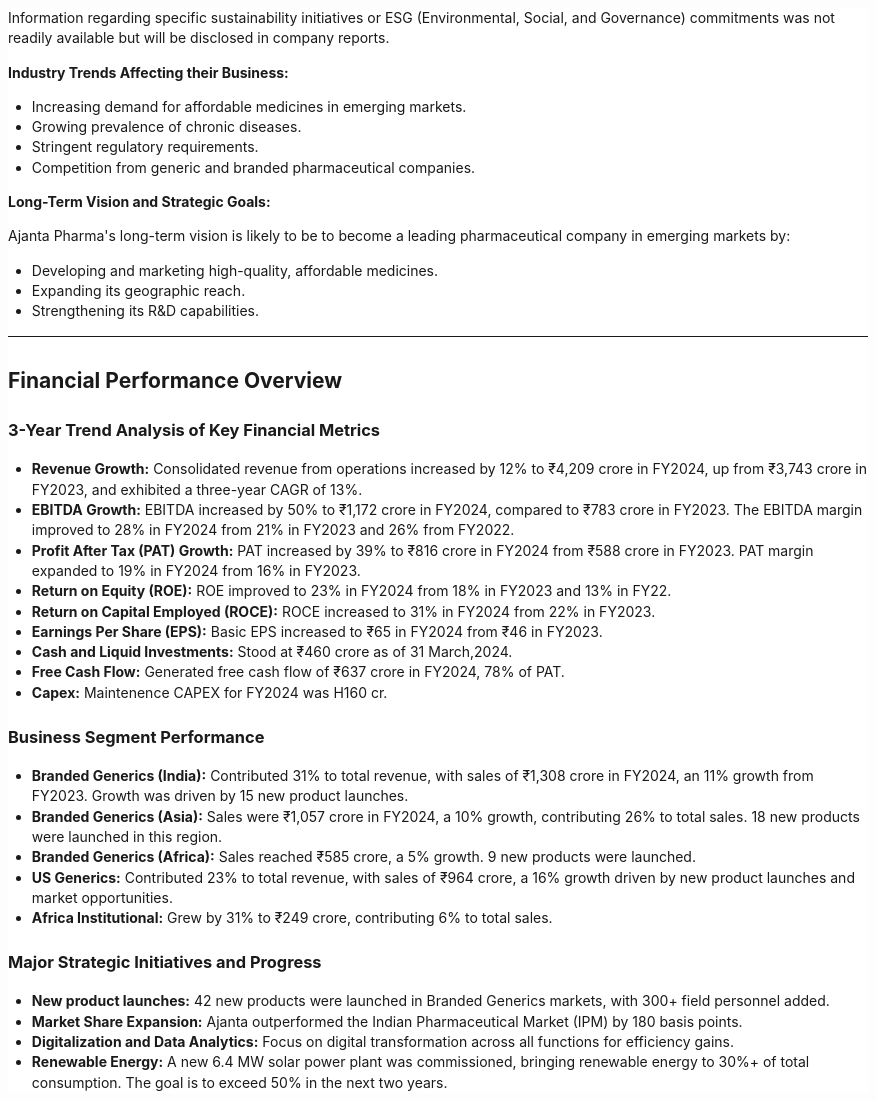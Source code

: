 Information regarding specific sustainability initiatives or ESG (Environmental, Social, and Governance) commitments was not readily available but will be disclosed in company reports.

**Industry Trends Affecting their Business:**

*   Increasing demand for affordable medicines in emerging markets.
*   Growing prevalence of chronic diseases.
*   Stringent regulatory requirements.
*   Competition from generic and branded pharmaceutical companies.

**Long-Term Vision and Strategic Goals:**

Ajanta Pharma's long-term vision is likely to be to become a leading pharmaceutical company in emerging markets by:

*   Developing and marketing high-quality, affordable medicines.
*   Expanding its geographic reach.
*   Strengthening its R&D capabilities.

---
## Financial Performance Overview

### 3-Year Trend Analysis of Key Financial Metrics

*   **Revenue Growth:** Consolidated revenue from operations increased by 12% to ₹4,209 crore in FY2024, up from ₹3,743 crore in FY2023, and exhibited a three-year CAGR of 13%.
*   **EBITDA Growth:** EBITDA increased by 50% to ₹1,172 crore in FY2024, compared to ₹783 crore in FY2023. The EBITDA margin improved to 28% in FY2024 from 21% in FY2023 and 26% from FY2022.
*   **Profit After Tax (PAT) Growth:** PAT increased by 39% to ₹816 crore in FY2024 from ₹588 crore in FY2023. PAT margin expanded to 19% in FY2024 from 16% in FY2023.
*   **Return on Equity (ROE):** ROE improved to 23% in FY2024 from 18% in FY2023 and 13% in FY22.
*   **Return on Capital Employed (ROCE):** ROCE increased to 31% in FY2024 from 22% in FY2023.
*   **Earnings Per Share (EPS):** Basic EPS increased to ₹65 in FY2024 from ₹46 in FY2023.
*   **Cash and Liquid Investments:** Stood at ₹460 crore as of 31 March,2024.
*   **Free Cash Flow:** Generated free cash flow of ₹637 crore in FY2024, 78% of PAT.
*   **Capex:** Maintenence CAPEX for FY2024 was H160 cr.

### Business Segment Performance

*   **Branded Generics (India):** Contributed 31% to total revenue, with sales of ₹1,308 crore in FY2024, an 11% growth from FY2023. Growth was driven by 15 new product launches.
*   **Branded Generics (Asia):** Sales were ₹1,057 crore in FY2024, a 10% growth, contributing 26% to total sales. 18 new products were launched in this region.
*   **Branded Generics (Africa):** Sales reached ₹585 crore, a 5% growth. 9 new products were launched.
*   **US Generics:** Contributed 23% to total revenue, with sales of ₹964 crore, a 16% growth driven by new product launches and market opportunities.
*   **Africa Institutional:** Grew by 31% to ₹249 crore, contributing 6% to total sales.

### Major Strategic Initiatives and Progress

*   **New product launches:** 42 new products were launched in Branded Generics markets, with 300+ field personnel added.
*   **Market Share Expansion:** Ajanta outperformed the Indian Pharmaceutical Market (IPM) by 180 basis points.
*   **Digitalization and Data Analytics:** Focus on digital transformation across all functions for efficiency gains.
*   **Renewable Energy:** A new 6.4 MW solar power plant was commissioned, bringing renewable energy to 30%+ of total consumption. The goal is to exceed 50% in the next two years.
